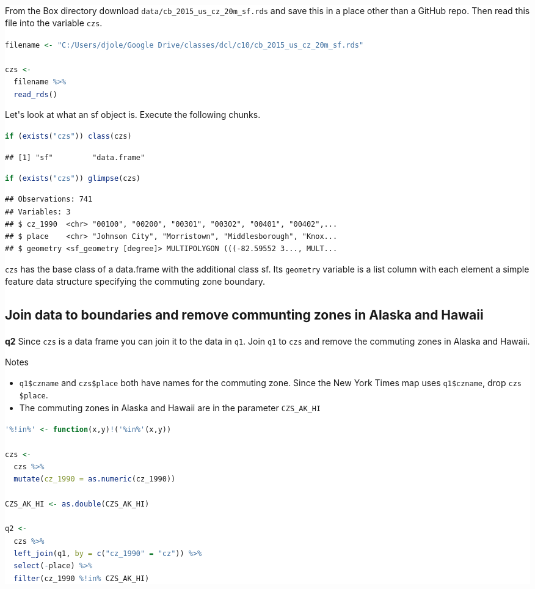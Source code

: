 From the Box directory download `data/cb_2015_us_cz_20m_sf.rds` and save this in a place other than a GitHub repo. Then read this file into the variable `czs`.

``` r
filename <- "C:/Users/djole/Google Drive/classes/dcl/c10/cb_2015_us_cz_20m_sf.rds" 

czs <-
  filename %>%
  read_rds()
```

Let's look at what an sf object is. Execute the following chunks.

``` r
if (exists("czs")) class(czs)
```

    ## [1] "sf"         "data.frame"

``` r
if (exists("czs")) glimpse(czs)
```

    ## Observations: 741
    ## Variables: 3
    ## $ cz_1990  <chr> "00100", "00200", "00301", "00302", "00401", "00402",...
    ## $ place    <chr> "Johnson City", "Morristown", "Middlesborough", "Knox...
    ## $ geometry <sf_geometry [degree]> MULTIPOLYGON (((-82.59552 3..., MULT...

`czs` has the base class of a data.frame with the additional class sf. Its `geometry` variable is a list column with each element a simple feature data structure specifying the commuting zone boundary.

Join data to boundaries and remove communting zones in Alaska and Hawaii
------------------------------------------------------------------------

**q2** Since `czs` is a data frame you can join it to the data in `q1`. Join `q1` to `czs` and remove the commuting zones in Alaska and Hawaii.

Notes

-   `q1$czname` and `czs$place` both have names for the commuting zone. Since the New York Times map uses `q1$czname`, drop `czs$place`.
-   The commuting zones in Alaska and Hawaii are in the parameter `CZS_AK_HI`

``` r
'%!in%' <- function(x,y)!('%in%'(x,y))

czs <- 
  czs %>%
  mutate(cz_1990 = as.numeric(cz_1990))

CZS_AK_HI <- as.double(CZS_AK_HI)

q2 <-
  czs %>%
  left_join(q1, by = c("cz_1990" = "cz")) %>%
  select(-place) %>%
  filter(cz_1990 %!in% CZS_AK_HI)
```
